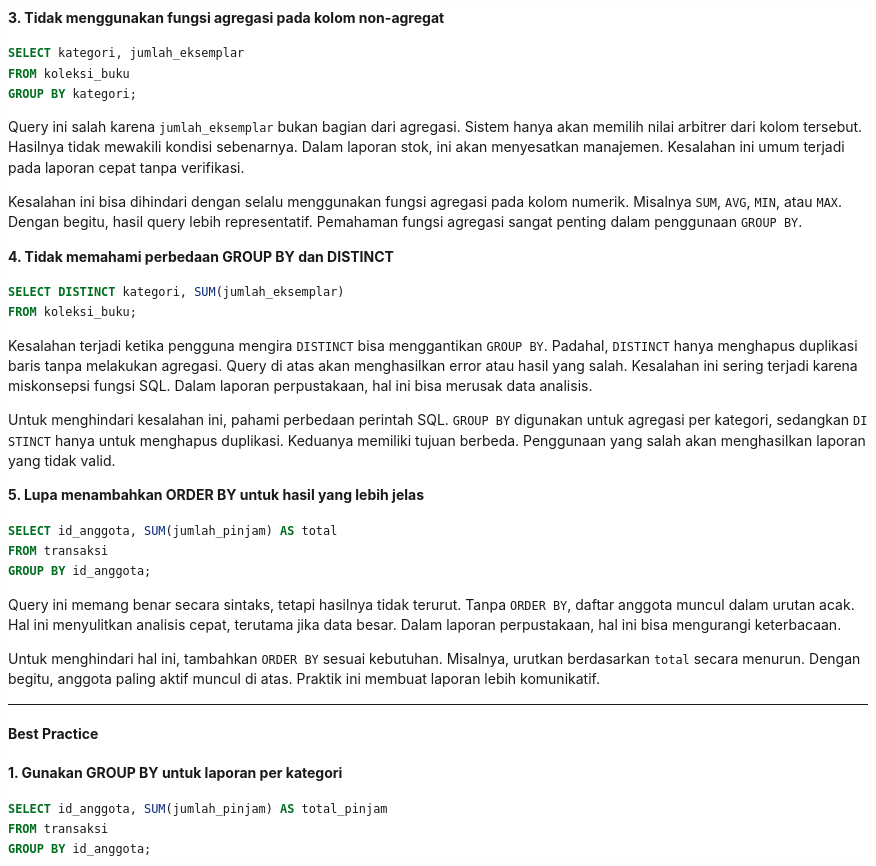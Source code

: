 **3. Tidak menggunakan fungsi agregasi pada kolom non-agregat**

```sql
SELECT kategori, jumlah_eksemplar
FROM koleksi_buku
GROUP BY kategori;
```

Query ini salah karena `jumlah_eksemplar` bukan bagian dari agregasi. Sistem hanya akan memilih nilai arbitrer dari kolom tersebut. Hasilnya tidak mewakili kondisi sebenarnya. Dalam laporan stok, ini akan menyesatkan manajemen. Kesalahan ini umum terjadi pada laporan cepat tanpa verifikasi.

Kesalahan ini bisa dihindari dengan selalu menggunakan fungsi agregasi pada kolom numerik. Misalnya `SUM`, `AVG`, `MIN`, atau `MAX`. Dengan begitu, hasil query lebih representatif. Pemahaman fungsi agregasi sangat penting dalam penggunaan `GROUP BY`.

**4. Tidak memahami perbedaan GROUP BY dan DISTINCT**

```sql
SELECT DISTINCT kategori, SUM(jumlah_eksemplar)
FROM koleksi_buku;
```

Kesalahan terjadi ketika pengguna mengira `DISTINCT` bisa menggantikan `GROUP BY`. Padahal, `DISTINCT` hanya menghapus duplikasi baris tanpa melakukan agregasi. Query di atas akan menghasilkan error atau hasil yang salah. Kesalahan ini sering terjadi karena miskonsepsi fungsi SQL. Dalam laporan perpustakaan, hal ini bisa merusak data analisis.

Untuk menghindari kesalahan ini, pahami perbedaan perintah SQL. `GROUP BY` digunakan untuk agregasi per kategori, sedangkan `DISTINCT` hanya untuk menghapus duplikasi. Keduanya memiliki tujuan berbeda. Penggunaan yang salah akan menghasilkan laporan yang tidak valid.

**5. Lupa menambahkan ORDER BY untuk hasil yang lebih jelas**

```sql
SELECT id_anggota, SUM(jumlah_pinjam) AS total
FROM transaksi
GROUP BY id_anggota;
```

Query ini memang benar secara sintaks, tetapi hasilnya tidak terurut. Tanpa `ORDER BY`, daftar anggota muncul dalam urutan acak. Hal ini menyulitkan analisis cepat, terutama jika data besar. Dalam laporan perpustakaan, hal ini bisa mengurangi keterbacaan.

Untuk menghindari hal ini, tambahkan `ORDER BY` sesuai kebutuhan. Misalnya, urutkan berdasarkan `total` secara menurun. Dengan begitu, anggota paling aktif muncul di atas. Praktik ini membuat laporan lebih komunikatif.

---

#### Best Practice

**1. Gunakan GROUP BY untuk laporan per kategori**

```sql
SELECT id_anggota, SUM(jumlah_pinjam) AS total_pinjam
FROM transaksi
GROUP BY id_anggota;
```
